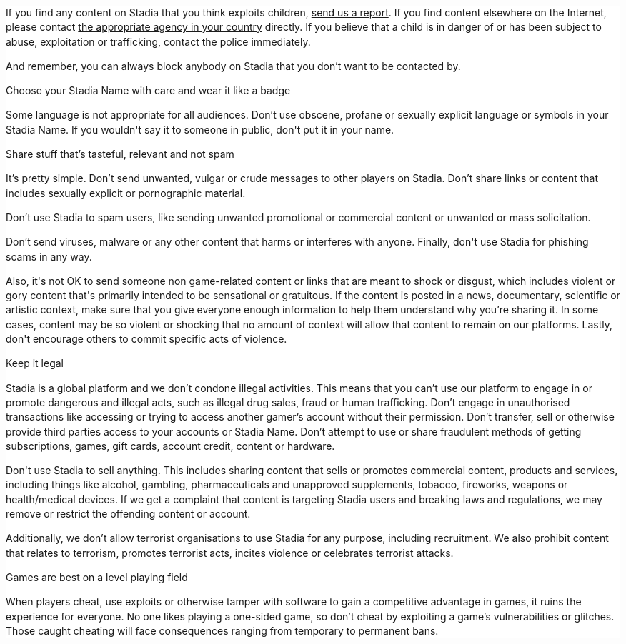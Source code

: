 If you find any content on Stadia that you think exploits children, [send us a report](https://support.google.com/stadia/answer/9617409?hl=en-gb). If you find content elsewhere on the Internet, please contact [the appropriate agency in your country](https://support.google.com/websearch/answer/148666) directly. If you believe that a child is in danger of or has been subject to abuse, exploitation or trafficking, contact the police immediately.

And remember, you can always block anybody on Stadia that you don’t want to be contacted by.

Choose your Stadia Name with care and wear it like a badge

Some language is not appropriate for all audiences. Don’t use obscene, profane or sexually explicit language or symbols in your Stadia Name. If you wouldn't say it to someone in public, don't put it in your name.

Share stuff that’s tasteful, relevant and not spam

It’s pretty simple. Don’t send unwanted, vulgar or crude messages to other players on Stadia. Don’t share links or content that includes sexually explicit or pornographic material.

Don’t use Stadia to spam users, like sending unwanted promotional or commercial content or unwanted or mass solicitation.

Don’t send viruses, malware or any other content that harms or interferes with anyone. Finally, don't use Stadia for phishing scams in any way.

Also, it's not OK to send someone non game-related content or links that are meant to shock or disgust, which includes violent or gory content that's primarily intended to be sensational or gratuitous. If the content is posted in a news, documentary, scientific or artistic context, make sure that you give everyone enough information to help them understand why you’re sharing it. In some cases, content may be so violent or shocking that no amount of context will allow that content to remain on our platforms. Lastly, don't encourage others to commit specific acts of violence.

Keep it legal

Stadia is a global platform and we don’t condone illegal activities. This means that you can’t use our platform to engage in or promote dangerous and illegal acts, such as illegal drug sales, fraud or human trafficking. Don’t engage in unauthorised transactions like accessing or trying to access another gamer’s account without their permission. Don’t transfer, sell or otherwise provide third parties access to your accounts or Stadia Name. Don’t attempt to use or share fraudulent methods of getting subscriptions, games, gift cards, account credit, content or hardware.

Don't use Stadia to sell anything. This includes sharing content that sells or promotes commercial content, products and services, including things like alcohol, gambling, pharmaceuticals and unapproved supplements, tobacco, fireworks, weapons or health/medical devices. If we get a complaint that content is targeting Stadia users and breaking laws and regulations, we may remove or restrict the offending content or account.

Additionally, we don’t allow terrorist organisations to use Stadia for any purpose, including recruitment. We also prohibit content that relates to terrorism, promotes terrorist acts, incites violence or celebrates terrorist attacks.

Games are best on a level playing field

When players cheat, use exploits or otherwise tamper with software to gain a competitive advantage in games, it ruins the experience for everyone. No one likes playing a one-sided game, so don’t cheat by exploiting a game’s vulnerabilities or glitches. Those caught cheating will face consequences ranging from temporary to permanent bans.
